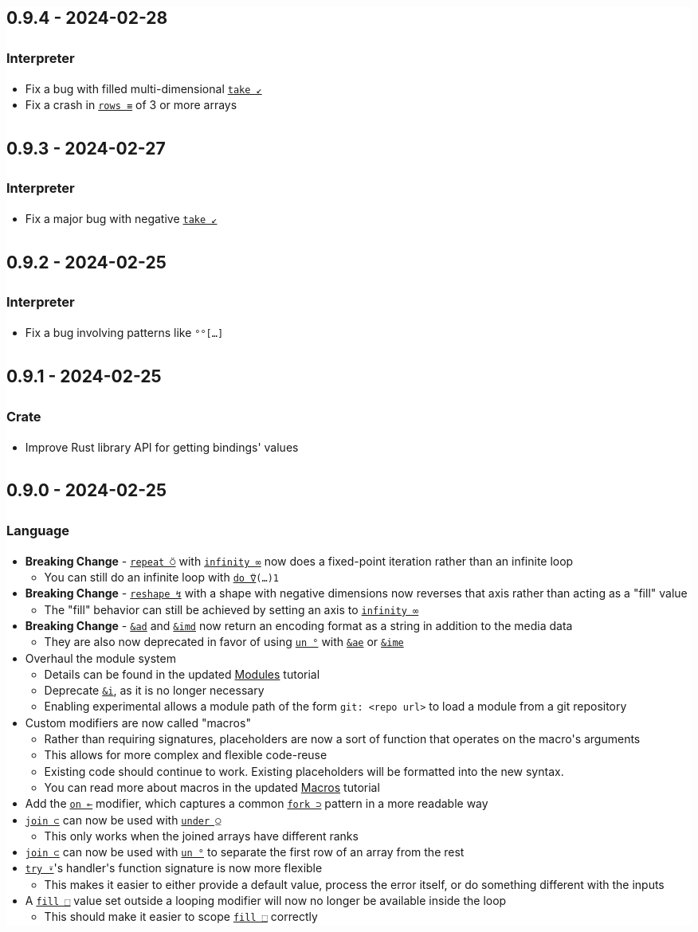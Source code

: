 ## 0.9.4 - 2024-02-28
### Interpreter
- Fix a bug with filled multi-dimensional [`take ↙`](https://uiua.org/docs/take)
- Fix a crash in [`rows ≡`](https://uiua.org/docs/rows) of 3 or more arrays

## 0.9.3 - 2024-02-27
### Interpreter
- Fix a major bug with negative [`take ↙`](https://uiua.org/docs/take)

## 0.9.2 - 2024-02-25
### Interpreter
- Fix a bug involving patterns like `°°[…]`

## 0.9.1 - 2024-02-25
### Crate
- Improve Rust library API for getting bindings' values

## 0.9.0 - 2024-02-25
### Language
- **Breaking Change** - [`repeat ⍥`](https://uiua.org/docs/repeat) with [`infinity ∞`](https://uiua.org/docs/infinity) now does a fixed-point iteration rather than an infinite loop
  - You can still do an infinite loop with [`do ⍢`](https://uiua.org/docs/do)`(…)1`
- **Breaking Change** - [`reshape ↯`](https://uiua.org/docs/reshape) with a shape with negative dimensions now reverses that axis rather than acting as a "fill" value
  - The "fill" behavior can still be achieved by setting an axis to [`infinity ∞`](https://uiua.org/docs/infinity)
- **Breaking Change** - [`&ad`](https://uiua.org/docs/&ad) and [`&imd`](https://uiua.org/docs/&imd) now return an encoding format as a string in addition to the media data
  - They are also now deprecated in favor of using [`un °`](https://uiua.org/docs/un) with [`&ae`](https://uiua.org/docs/audio) or [`&ime`](https://uiua.org/docs/img)
- Overhaul the module system
  - Details can be found in the updated [Modules](https://uiua.org/tutorial/modules) tutorial
  - Deprecate [`&i`](https://uiua.org/docs/&i), as it is no longer necessary
  - Enabling experimental allows a module path of the form `git: <repo url>` to load a module from a git repository
- Custom modifiers are now called "macros"
  - Rather than requiring signatures, placeholders are now a sort of function that operates on the macro's arguments
  - This allows for more complex and flexible code-reuse
  - Existing code should continue to work. Existing placeholders will be formatted into the new syntax.
  - You can read more about macros in the updated [Macros](https://uiua.org/tutorial/macros) tutorial
- Add the [`on ⟜`](https://uiua.org/docs/on) modifier, which captures a common [`fork ⊃`](https://uiua.org/docs/fork) pattern in a more readable way
- [`join ⊂`](https://uiua.org/docs/join) can now be used with [`under ⍜`](https://uiua.org/docs/under)
  - This only works when the joined arrays have different ranks
- [`join ⊂`](https://uiua.org/docs/join) can now be used with [`un °`](https://uiua.org/docs/un) to separate the first row of an array from the rest
- [`try ⍣`](https://uiua.org/docs/try)'s handler's function signature is now more flexible
  - This makes it easier to either provide a default value, process the error itself, or do something different with the inputs
- A [`fill ⬚`](https://uiua.org/docs/fill) value set outside a looping modifier will now no longer be available inside the loop
  - This should make it easier to scope [`fill ⬚`](https://uiua.org/docs/fill) correctly